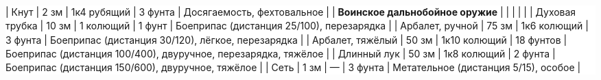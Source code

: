 | Кнут                             | 2 зм      | 1к4 рубящий  | 3 фунта   | Досягаемость, фехтовальное                                     |
| **Воинское дальнобойное оружие** |           |              |           |                                                                |
| Духовая трубка                   | 10 зм     | 1 колющий    | 1 фунт    | Боеприпас (дистанция 25/100), перезарядка                      |
| Арбалет, ручной                  | 75 зм     | 1к6 колющий  | 3 фунта   | Боеприпас (дистанция 30/120), лёгкое, перезарядка              |
| Арбалет, тяжёлый                 | 50 зм     | 1к10 колющий | 18 фунтов | Боеприпас (дистанция 100/400), двуручное, перезарядка, тяжёлое |
| Длинный лук                      | 50 зм     | 1к8 колющий  | 2 фунта   | Боеприпас (дистанция 150/600), двуручное, тяжёлое              |
| Сеть                             | 1 зм      | —            | 3 фунта   | Метательное (дистанция 5/15), особое                           |